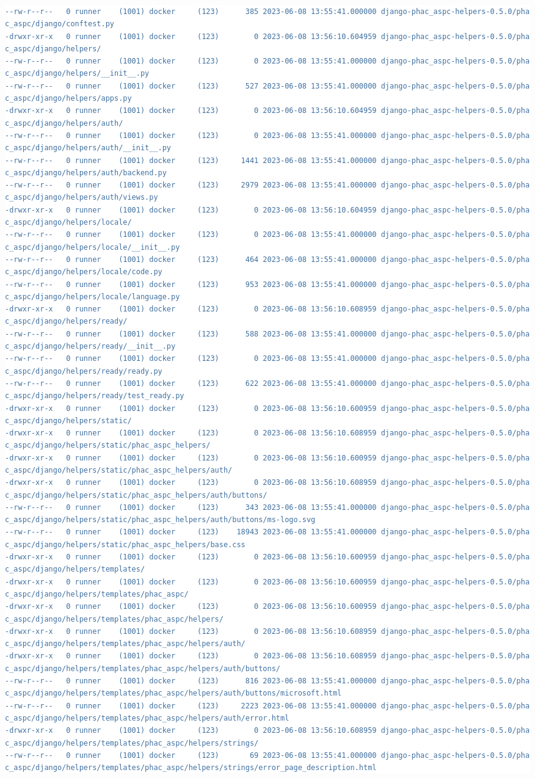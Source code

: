 ```diff
--rw-r--r--   0 runner    (1001) docker     (123)      385 2023-06-08 13:55:41.000000 django-phac_aspc-helpers-0.5.0/phac_aspc/django/conftest.py
-drwxr-xr-x   0 runner    (1001) docker     (123)        0 2023-06-08 13:56:10.604959 django-phac_aspc-helpers-0.5.0/phac_aspc/django/helpers/
--rw-r--r--   0 runner    (1001) docker     (123)        0 2023-06-08 13:55:41.000000 django-phac_aspc-helpers-0.5.0/phac_aspc/django/helpers/__init__.py
--rw-r--r--   0 runner    (1001) docker     (123)      527 2023-06-08 13:55:41.000000 django-phac_aspc-helpers-0.5.0/phac_aspc/django/helpers/apps.py
-drwxr-xr-x   0 runner    (1001) docker     (123)        0 2023-06-08 13:56:10.604959 django-phac_aspc-helpers-0.5.0/phac_aspc/django/helpers/auth/
--rw-r--r--   0 runner    (1001) docker     (123)        0 2023-06-08 13:55:41.000000 django-phac_aspc-helpers-0.5.0/phac_aspc/django/helpers/auth/__init__.py
--rw-r--r--   0 runner    (1001) docker     (123)     1441 2023-06-08 13:55:41.000000 django-phac_aspc-helpers-0.5.0/phac_aspc/django/helpers/auth/backend.py
--rw-r--r--   0 runner    (1001) docker     (123)     2979 2023-06-08 13:55:41.000000 django-phac_aspc-helpers-0.5.0/phac_aspc/django/helpers/auth/views.py
-drwxr-xr-x   0 runner    (1001) docker     (123)        0 2023-06-08 13:56:10.604959 django-phac_aspc-helpers-0.5.0/phac_aspc/django/helpers/locale/
--rw-r--r--   0 runner    (1001) docker     (123)        0 2023-06-08 13:55:41.000000 django-phac_aspc-helpers-0.5.0/phac_aspc/django/helpers/locale/__init__.py
--rw-r--r--   0 runner    (1001) docker     (123)      464 2023-06-08 13:55:41.000000 django-phac_aspc-helpers-0.5.0/phac_aspc/django/helpers/locale/code.py
--rw-r--r--   0 runner    (1001) docker     (123)      953 2023-06-08 13:55:41.000000 django-phac_aspc-helpers-0.5.0/phac_aspc/django/helpers/locale/language.py
-drwxr-xr-x   0 runner    (1001) docker     (123)        0 2023-06-08 13:56:10.608959 django-phac_aspc-helpers-0.5.0/phac_aspc/django/helpers/ready/
--rw-r--r--   0 runner    (1001) docker     (123)      588 2023-06-08 13:55:41.000000 django-phac_aspc-helpers-0.5.0/phac_aspc/django/helpers/ready/__init__.py
--rw-r--r--   0 runner    (1001) docker     (123)        0 2023-06-08 13:55:41.000000 django-phac_aspc-helpers-0.5.0/phac_aspc/django/helpers/ready/ready.py
--rw-r--r--   0 runner    (1001) docker     (123)      622 2023-06-08 13:55:41.000000 django-phac_aspc-helpers-0.5.0/phac_aspc/django/helpers/ready/test_ready.py
-drwxr-xr-x   0 runner    (1001) docker     (123)        0 2023-06-08 13:56:10.600959 django-phac_aspc-helpers-0.5.0/phac_aspc/django/helpers/static/
-drwxr-xr-x   0 runner    (1001) docker     (123)        0 2023-06-08 13:56:10.608959 django-phac_aspc-helpers-0.5.0/phac_aspc/django/helpers/static/phac_aspc_helpers/
-drwxr-xr-x   0 runner    (1001) docker     (123)        0 2023-06-08 13:56:10.600959 django-phac_aspc-helpers-0.5.0/phac_aspc/django/helpers/static/phac_aspc_helpers/auth/
-drwxr-xr-x   0 runner    (1001) docker     (123)        0 2023-06-08 13:56:10.608959 django-phac_aspc-helpers-0.5.0/phac_aspc/django/helpers/static/phac_aspc_helpers/auth/buttons/
--rw-r--r--   0 runner    (1001) docker     (123)      343 2023-06-08 13:55:41.000000 django-phac_aspc-helpers-0.5.0/phac_aspc/django/helpers/static/phac_aspc_helpers/auth/buttons/ms-logo.svg
--rw-r--r--   0 runner    (1001) docker     (123)    18943 2023-06-08 13:55:41.000000 django-phac_aspc-helpers-0.5.0/phac_aspc/django/helpers/static/phac_aspc_helpers/base.css
-drwxr-xr-x   0 runner    (1001) docker     (123)        0 2023-06-08 13:56:10.600959 django-phac_aspc-helpers-0.5.0/phac_aspc/django/helpers/templates/
-drwxr-xr-x   0 runner    (1001) docker     (123)        0 2023-06-08 13:56:10.600959 django-phac_aspc-helpers-0.5.0/phac_aspc/django/helpers/templates/phac_aspc/
-drwxr-xr-x   0 runner    (1001) docker     (123)        0 2023-06-08 13:56:10.600959 django-phac_aspc-helpers-0.5.0/phac_aspc/django/helpers/templates/phac_aspc/helpers/
-drwxr-xr-x   0 runner    (1001) docker     (123)        0 2023-06-08 13:56:10.608959 django-phac_aspc-helpers-0.5.0/phac_aspc/django/helpers/templates/phac_aspc/helpers/auth/
-drwxr-xr-x   0 runner    (1001) docker     (123)        0 2023-06-08 13:56:10.608959 django-phac_aspc-helpers-0.5.0/phac_aspc/django/helpers/templates/phac_aspc/helpers/auth/buttons/
--rw-r--r--   0 runner    (1001) docker     (123)      816 2023-06-08 13:55:41.000000 django-phac_aspc-helpers-0.5.0/phac_aspc/django/helpers/templates/phac_aspc/helpers/auth/buttons/microsoft.html
--rw-r--r--   0 runner    (1001) docker     (123)     2223 2023-06-08 13:55:41.000000 django-phac_aspc-helpers-0.5.0/phac_aspc/django/helpers/templates/phac_aspc/helpers/auth/error.html
-drwxr-xr-x   0 runner    (1001) docker     (123)        0 2023-06-08 13:56:10.608959 django-phac_aspc-helpers-0.5.0/phac_aspc/django/helpers/templates/phac_aspc/helpers/strings/
--rw-r--r--   0 runner    (1001) docker     (123)       69 2023-06-08 13:55:41.000000 django-phac_aspc-helpers-0.5.0/phac_aspc/django/helpers/templates/phac_aspc/helpers/strings/error_page_description.html
```